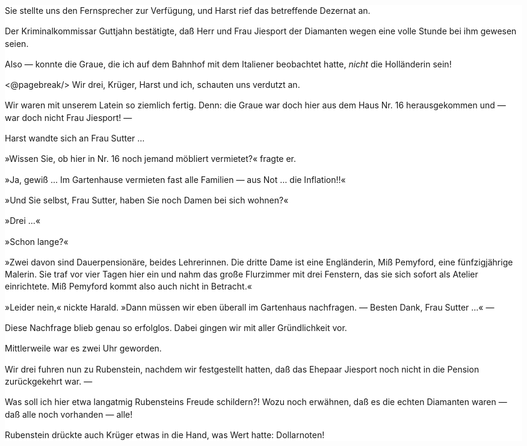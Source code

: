 Sie stellte uns den Fernsprecher zur Verfügung, und
Harst rief das betreffende Dezernat an.

Der Kriminalkommissar Guttjahn bestätigte, daß Herr
und Frau Jiesport der Diamanten wegen eine volle Stunde
bei ihm gewesen seien.

Also — konnte die Graue, die ich auf dem Bahnhof mit
dem Italiener beobachtet hatte, *nicht* die Holländerin sein!

<@pagebreak/>
Wir drei, Krüger, Harst und ich, schauten uns verdutzt
an.

Wir waren mit unserem Latein so ziemlich fertig.
Denn: die Graue war doch hier aus dem Haus Nr. 16 herausgekommen
und — war doch nicht Frau Jiesport! —

Harst wandte sich an Frau Sutter …

»Wissen Sie, ob hier in Nr. 16 noch jemand möbliert
vermietet?« fragte er.

»Ja, gewiß … Im Gartenhause vermieten fast alle
Familien — aus Not … die Inflation!!«

»Und Sie selbst, Frau Sutter, haben Sie noch Damen
bei sich wohnen?«

»Drei …«

»Schon lange?«

»Zwei davon sind Dauerpensionäre, beides Lehrerinnen.
Die dritte Dame ist eine Engländerin, Miß Pemyford,
eine fünfzigjährige Malerin. Sie traf vor vier Tagen
hier ein und nahm das große Flurzimmer mit drei Fenstern,
das sie sich sofort als Atelier einrichtete. Miß Pemyford
kommt also auch nicht in Betracht.«

»Leider nein,« nickte Harald. »Dann müssen wir eben
überall im Gartenhaus nachfragen. — Besten Dank, Frau
Sutter …« —

Diese Nachfrage blieb genau so erfolglos. Dabei
gingen wir mit aller Gründlichkeit vor.

Mittlerweile war es zwei Uhr geworden.

Wir drei fuhren nun zu Rubenstein, nachdem wir festgestellt
hatten, daß das Ehepaar Jiesport noch nicht in die
Pension zurückgekehrt war. —

Was soll ich hier etwa langatmig Rubensteins Freude
schildern?! Wozu noch erwähnen, daß es die echten Diamanten
waren — daß alle noch vorhanden — alle!

Rubenstein drückte auch Krüger etwas in die Hand,
was Wert hatte: Dollarnoten!
